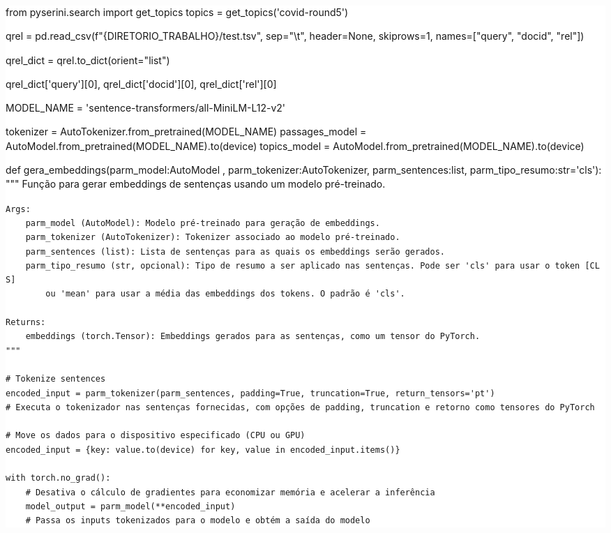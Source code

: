 
from pyserini.search import get_topics
topics = get_topics('covid-round5')



qrel = pd.read_csv(f"{DIRETORIO_TRABALHO}/test.tsv", sep="\t", header=None, 
                   skiprows=1, names=["query", "docid", "rel"])


qrel_dict = qrel.to_dict(orient="list")


qrel_dict['query'][0], qrel_dict['docid'][0], qrel_dict['rel'][0]




MODEL_NAME = 'sentence-transformers/all-MiniLM-L12-v2'


tokenizer = AutoTokenizer.from_pretrained(MODEL_NAME)
passages_model = AutoModel.from_pretrained(MODEL_NAME).to(device)
topics_model = AutoModel.from_pretrained(MODEL_NAME).to(device)



def gera_embeddings(parm_model:AutoModel , parm_tokenizer:AutoTokenizer, parm_sentences:list, parm_tipo_resumo:str='cls'):
    """
    Função para gerar embeddings de sentenças usando um modelo pré-treinado.

    Args:
        parm_model (AutoModel): Modelo pré-treinado para geração de embeddings.
        parm_tokenizer (AutoTokenizer): Tokenizer associado ao modelo pré-treinado.
        parm_sentences (list): Lista de sentenças para as quais os embeddings serão gerados.
        parm_tipo_resumo (str, opcional): Tipo de resumo a ser aplicado nas sentenças. Pode ser 'cls' para usar o token [CLS]
            ou 'mean' para usar a média das embeddings dos tokens. O padrão é 'cls'.

    Returns:
        embeddings (torch.Tensor): Embeddings gerados para as sentenças, como um tensor do PyTorch.
    """

    # Tokenize sentences
    encoded_input = parm_tokenizer(parm_sentences, padding=True, truncation=True, return_tensors='pt')
    # Executa o tokenizador nas sentenças fornecidas, com opções de padding, truncation e retorno como tensores do PyTorch

    # Move os dados para o dispositivo especificado (CPU ou GPU)
    encoded_input = {key: value.to(device) for key, value in encoded_input.items()}

    with torch.no_grad():
        # Desativa o cálculo de gradientes para economizar memória e acelerar a inferência
        model_output = parm_model(**encoded_input)
        # Passa os inputs tokenizados para o modelo e obtém a saída do modelo
